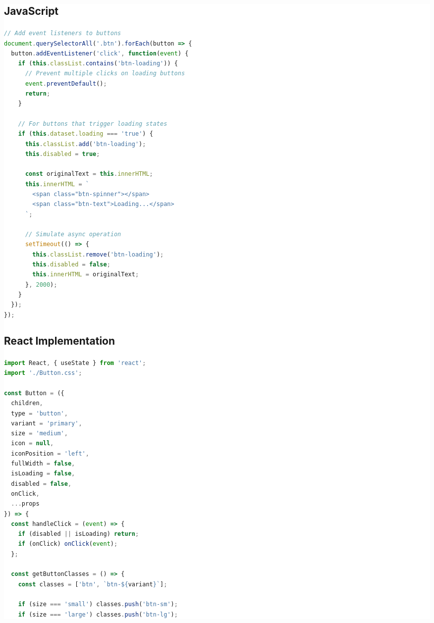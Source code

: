 ## JavaScript

```javascript
// Add event listeners to buttons
document.querySelectorAll('.btn').forEach(button => {
  button.addEventListener('click', function(event) {
    if (this.classList.contains('btn-loading')) {
      // Prevent multiple clicks on loading buttons
      event.preventDefault();
      return;
    }
    
    // For buttons that trigger loading states
    if (this.dataset.loading === 'true') {
      this.classList.add('btn-loading');
      this.disabled = true;
      
      const originalText = this.innerHTML;
      this.innerHTML = `
        <span class="btn-spinner"></span>
        <span class="btn-text">Loading...</span>
      `;
      
      // Simulate async operation
      setTimeout(() => {
        this.classList.remove('btn-loading');
        this.disabled = false;
        this.innerHTML = originalText;
      }, 2000);
    }
  });
});
```

## React Implementation

```jsx
import React, { useState } from 'react';
import './Button.css';

const Button = ({
  children,
  type = 'button',
  variant = 'primary',
  size = 'medium',
  icon = null,
  iconPosition = 'left',
  fullWidth = false,
  isLoading = false,
  disabled = false,
  onClick,
  ...props
}) => {
  const handleClick = (event) => {
    if (disabled || isLoading) return;
    if (onClick) onClick(event);
  };

  const getButtonClasses = () => {
    const classes = ['btn', `btn-${variant}`];
    
    if (size === 'small') classes.push('btn-sm');
    if (size === 'large') classes.push('btn-lg');
```